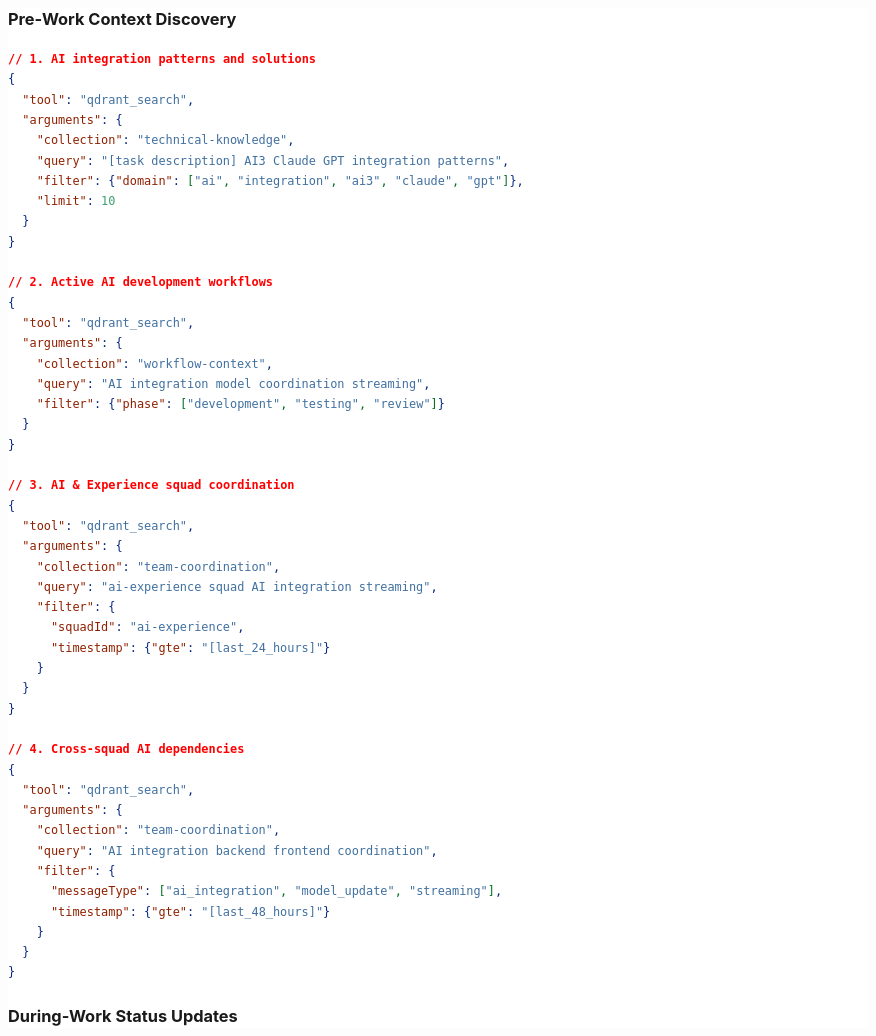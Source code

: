 ### **Pre-Work Context Discovery**

```json
// 1. AI integration patterns and solutions
{
  "tool": "qdrant_search",
  "arguments": {
    "collection": "technical-knowledge",
    "query": "[task description] AI3 Claude GPT integration patterns",
    "filter": {"domain": ["ai", "integration", "ai3", "claude", "gpt"]},
    "limit": 10
  }
}

// 2. Active AI development workflows
{
  "tool": "qdrant_search",
  "arguments": {
    "collection": "workflow-context",
    "query": "AI integration model coordination streaming",
    "filter": {"phase": ["development", "testing", "review"]}
  }
}

// 3. AI & Experience squad coordination
{
  "tool": "qdrant_search",
  "arguments": {
    "collection": "team-coordination",
    "query": "ai-experience squad AI integration streaming",
    "filter": {
      "squadId": "ai-experience",
      "timestamp": {"gte": "[last_24_hours]"}
    }
  }
}

// 4. Cross-squad AI dependencies
{
  "tool": "qdrant_search",
  "arguments": {
    "collection": "team-coordination",
    "query": "AI integration backend frontend coordination",
    "filter": {
      "messageType": ["ai_integration", "model_update", "streaming"],
      "timestamp": {"gte": "[last_48_hours]"}
    }
  }
}
```

### **During-Work Status Updates**
